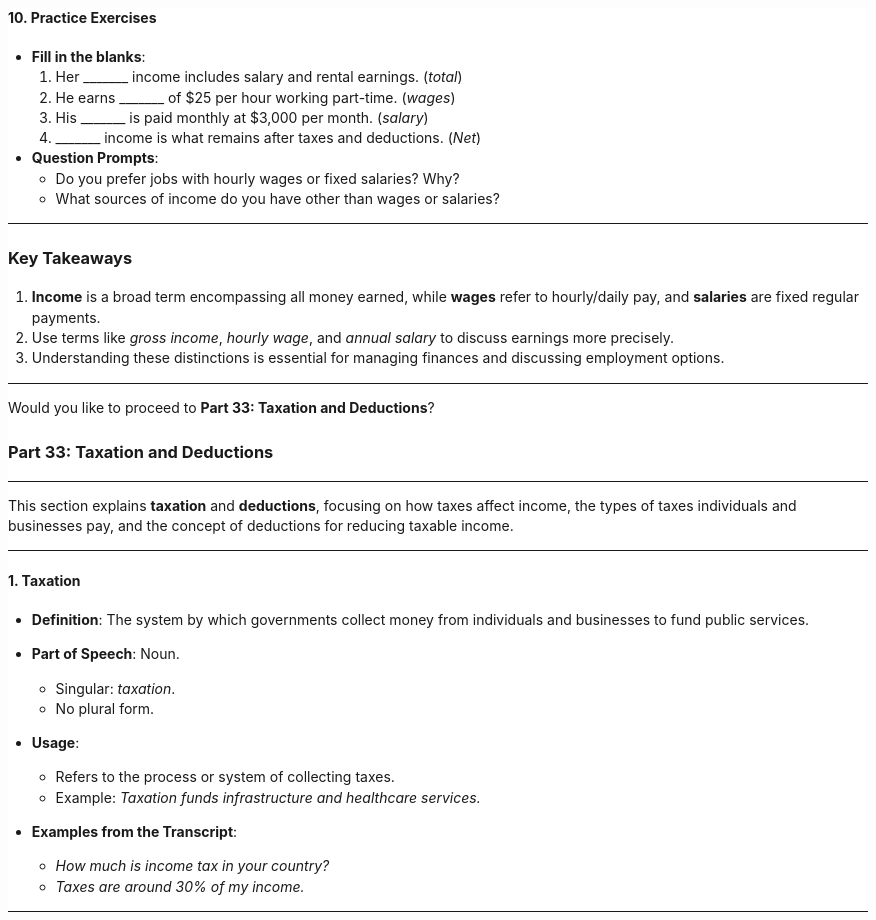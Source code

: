 
#### **10. Practice Exercises**

- **Fill in the blanks**:
    1. Her _______ income includes salary and rental earnings. (_total_)
    2. He earns _______ of $25 per hour working part-time. (_wages_)
    3. His _______ is paid monthly at $3,000 per month. (_salary_)
    4. _______ income is what remains after taxes and deductions. (_Net_)
- **Question Prompts**:
    - Do you prefer jobs with hourly wages or fixed salaries? Why?
    - What sources of income do you have other than wages or salaries?

---

### **Key Takeaways**

1. **Income** is a broad term encompassing all money earned, while **wages** refer to hourly/daily pay, and **salaries** are fixed regular payments.
2. Use terms like _gross income_, _hourly wage_, and _annual salary_ to discuss earnings more precisely.
3. Understanding these distinctions is essential for managing finances and discussing employment options.

---

Would you like to proceed to **Part 33: Taxation and Deductions**?

### **Part 33: Taxation and Deductions**

---

This section explains **taxation** and **deductions**, focusing on how taxes affect income, the types of taxes individuals and businesses pay, and the concept of deductions for reducing taxable income.

---

#### **1. Taxation**

- **Definition**: The system by which governments collect money from individuals and businesses to fund public services.
    
- **Part of Speech**: Noun.
    
    - Singular: _taxation_.
    - No plural form.
- **Usage**:
    
    - Refers to the process or system of collecting taxes.
    - Example: _Taxation funds infrastructure and healthcare services._
- **Examples from the Transcript**:
    
    - _How much is income tax in your country?_
    - _Taxes are around 30% of my income._

---
